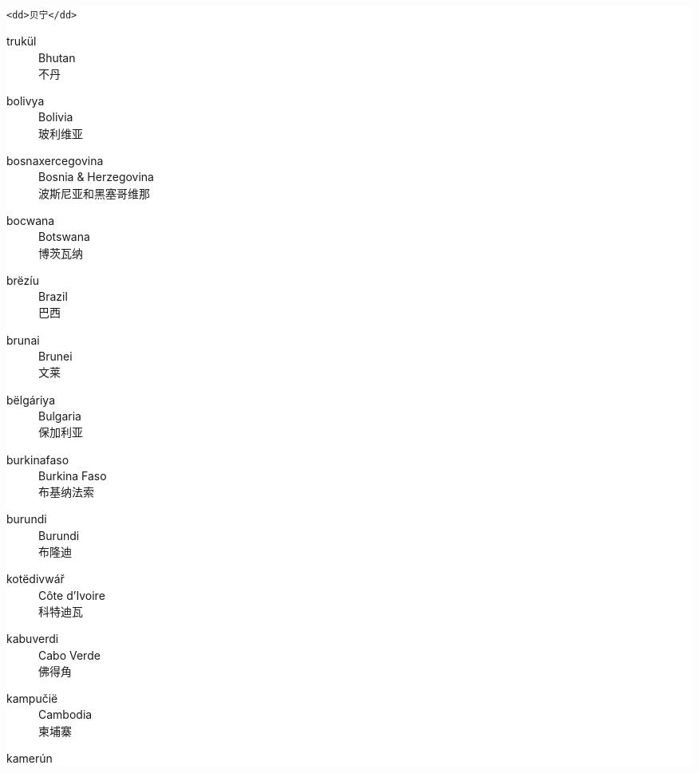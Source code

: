     <dd>贝宁</dd>
  </dl>
  <dl class="gloss">
    <dt>trukül</dt>
    <dd>Bhutan</dd>
    <dd>不丹</dd>
  </dl>
  <dl class="gloss">
    <dt>bolivya</dt>
    <dd>Bolivia</dd>
    <dd>玻利维亚</dd>
  </dl>
  <dl class="gloss">
    <dt>bosnaxercegovina</dt>
    <dd>Bosnia & Herzegovina</dd>
    <dd>波斯尼亚和黑塞哥维那</dd>
  </dl>
  <dl class="gloss">
    <dt>bocwana</dt>
    <dd>Botswana</dd>
    <dd>博茨瓦纳</dd>
  </dl>
  <dl class="gloss">
    <dt>brëzíu</dt>
    <dd>Brazil</dd>
    <dd>巴西</dd>
  </dl>
  <dl class="gloss">
    <dt>brunai</dt>
    <dd>Brunei</dd>
    <dd>文莱</dd>
  </dl>
  <dl class="gloss">
    <dt>bëlgáriya</dt>
    <dd>Bulgaria</dd>
    <dd>保加利亚</dd>
  </dl>
  <dl class="gloss">
    <dt>burkinafaso</dt>
    <dd>Burkina Faso</dd>
    <dd>布基纳法索</dd>
  </dl>
  <dl class="gloss">
    <dt>burundi</dt>
    <dd>Burundi</dd>
    <dd>布隆迪</dd>
  </dl>
  <dl class="gloss">
    <dt>kotëdivwář</dt>
    <dd>Côte dʼIvoire</dd>
    <dd>科特迪瓦</dd>
  </dl>
  <dl class="gloss">
    <dt>kabuverdi</dt>
    <dd>Cabo Verde</dd>
    <dd>佛得角</dd>
  </dl>
  <dl class="gloss">
    <dt>kampučië</dt>
    <dd>Cambodia</dd>
    <dd>柬埔寨</dd>
  </dl>
  <dl class="gloss">
    <dt>kamerún</dt>